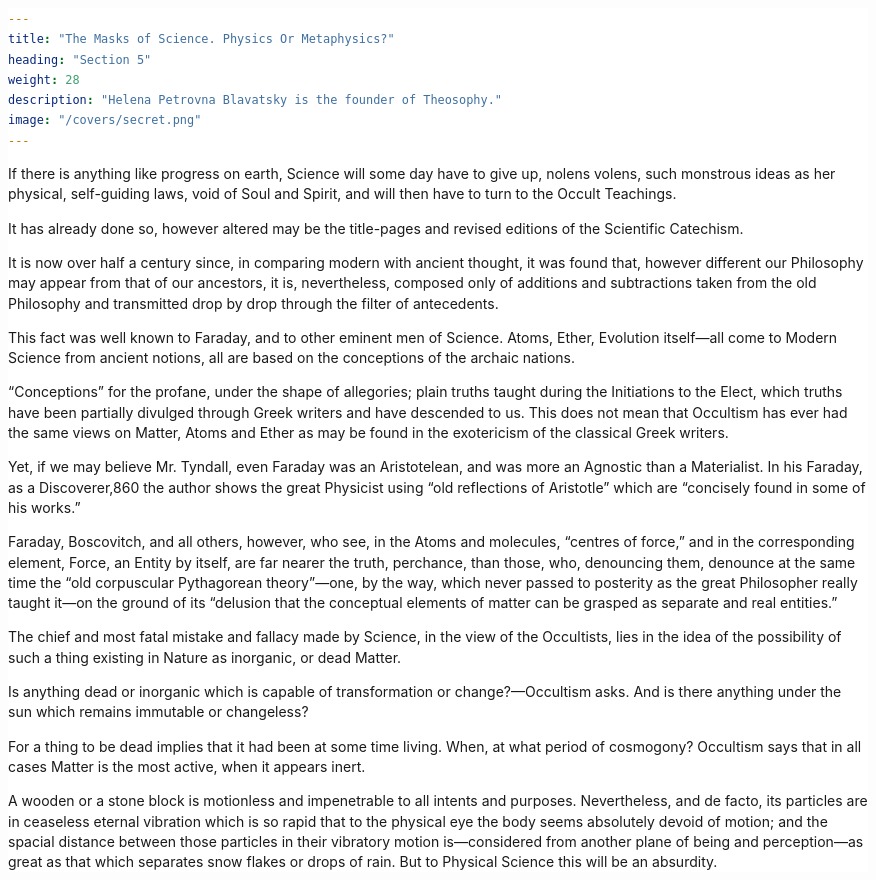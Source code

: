 ```yaml
---
title: "The Masks of Science. Physics Or Metaphysics?"
heading: "Section 5"
weight: 28
description: "Helena Petrovna Blavatsky is the founder of Theosophy."
image: "/covers/secret.png"
---
```



If there is anything like progress on earth, Science will some day have to give up, nolens volens, such monstrous ideas as her physical, self-guiding laws, void of Soul and Spirit, and will then have to turn to the Occult Teachings. 

It has already done so, however altered may be the title-pages and revised editions of the Scientific Catechism.

It is now over half a century since, in comparing modern with ancient thought, it was found that, however different our Philosophy may appear from that of our ancestors, it is, nevertheless, composed only of additions and subtractions taken from the old Philosophy and transmitted drop by drop through the filter of antecedents.

This fact was well known to Faraday, and to other eminent men of Science. Atoms, Ether, Evolution itself—all come to Modern Science from ancient notions, all are based on the conceptions of the archaic nations. 

“Conceptions” for the profane, under the shape of allegories; plain truths taught during the Initiations to the Elect, which truths have been partially divulged through Greek writers and have descended to us. This does not mean that Occultism has ever had the same views on Matter, Atoms and Ether as may be found in the exotericism of the classical Greek writers.

Yet, if we may believe Mr. Tyndall, even Faraday was an Aristotelean, and was more an Agnostic than a Materialist. In his Faraday, as a Discoverer,860 the author shows the great Physicist using “old reflections of Aristotle” which are “concisely found in some of his works.” 

Faraday, Boscovitch, and all others, however, who see, in the Atoms and molecules, “centres of force,” and in the corresponding element, Force, an Entity by itself, are far nearer the truth, perchance, than those, who, denouncing them, denounce at the same time the “old corpuscular Pythagorean theory”—one, by the way, which never passed to posterity as the great Philosopher really taught it—on the ground of its “delusion that the conceptual elements of matter can be grasped as separate and real entities.”

The chief and most fatal mistake and fallacy made by Science, in the view of the Occultists, lies in the idea of the possibility of such a thing existing in Nature as inorganic, or dead Matter. 

Is anything dead or inorganic which is capable of transformation or change?—Occultism asks. And is there anything under the sun which remains immutable or changeless?

For a thing to be dead implies that it had been at some time living. When, at what period of cosmogony? Occultism says that in all cases Matter is the most active, when it appears inert. 

A wooden or a stone block is motionless and impenetrable to all intents and purposes. Nevertheless, and de facto, its particles are in ceaseless eternal vibration which is so rapid that to the physical eye the body seems absolutely devoid of motion; and the spacial distance between those particles in their vibratory motion is—considered from another plane of being and perception—as great as that which separates snow flakes or drops of rain. But to Physical Science this will be an absurdity.
